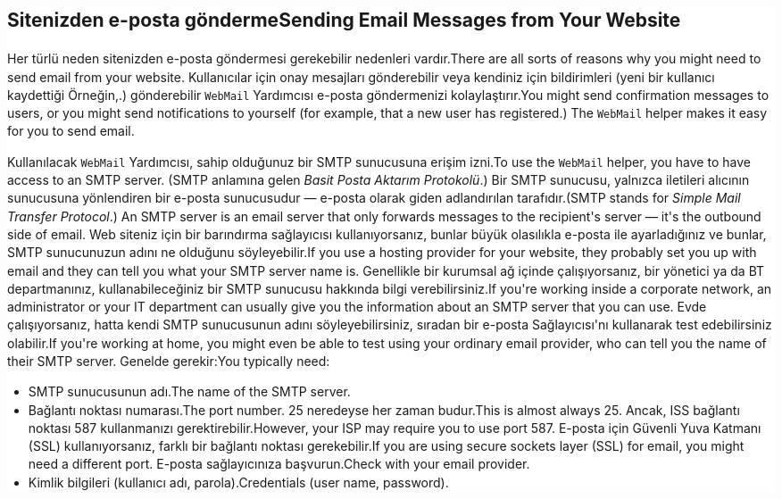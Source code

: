 
<a id="Sending_Email_Messages"></a>
## <a name="sending-email-messages-from-your-website"></a><span data-ttu-id="d6a12-114">Sitenizden e-posta gönderme</span><span class="sxs-lookup"><span data-stu-id="d6a12-114">Sending Email Messages from Your Website</span></span>

<span data-ttu-id="d6a12-115">Her türlü neden sitenizden e-posta göndermesi gerekebilir nedenleri vardır.</span><span class="sxs-lookup"><span data-stu-id="d6a12-115">There are all sorts of reasons why you might need to send email from your website.</span></span> <span data-ttu-id="d6a12-116">Kullanıcılar için onay mesajları gönderebilir veya kendiniz için bildirimleri (yeni bir kullanıcı kaydettiği Örneğin,.) gönderebilir `WebMail` Yardımcısı e-posta göndermenizi kolaylaştırır.</span><span class="sxs-lookup"><span data-stu-id="d6a12-116">You might send confirmation messages to users, or you might send notifications to yourself (for example, that a new user has registered.) The `WebMail` helper makes it easy for you to send email.</span></span>

<span data-ttu-id="d6a12-117">Kullanılacak `WebMail` Yardımcısı, sahip olduğunuz bir SMTP sunucusuna erişim izni.</span><span class="sxs-lookup"><span data-stu-id="d6a12-117">To use the `WebMail` helper, you have to have access to an SMTP server.</span></span> <span data-ttu-id="d6a12-118">(SMTP anlamına gelen *Basit Posta Aktarım Protokolü*.) Bir SMTP sunucusu, yalnızca iletileri alıcının sunucusuna yönlendiren bir e-posta sunucusudur &#8212; e-posta olarak giden adlandırılan tarafıdır.</span><span class="sxs-lookup"><span data-stu-id="d6a12-118">(SMTP stands for *Simple Mail Transfer Protocol*.) An SMTP server is an email server that only forwards messages to the recipient's server &#8212; it's the outbound side of email.</span></span> <span data-ttu-id="d6a12-119">Web siteniz için bir barındırma sağlayıcısı kullanıyorsanız, bunlar büyük olasılıkla e-posta ile ayarladığınız ve bunlar, SMTP sunucunuzun adını ne olduğunu söyleyebilir.</span><span class="sxs-lookup"><span data-stu-id="d6a12-119">If you use a hosting provider for your website, they probably set you up with email and they can tell you what your SMTP server name is.</span></span> <span data-ttu-id="d6a12-120">Genellikle bir kurumsal ağ içinde çalışıyorsanız, bir yönetici ya da BT departmanınız, kullanabileceğiniz bir SMTP sunucusu hakkında bilgi verebilirsiniz.</span><span class="sxs-lookup"><span data-stu-id="d6a12-120">If you're working inside a corporate network, an administrator or your IT department can usually give you the information about an SMTP server that you can use.</span></span> <span data-ttu-id="d6a12-121">Evde çalışıyorsanız, hatta kendi SMTP sunucusunun adını söyleyebilirsiniz, sıradan bir e-posta Sağlayıcısı'nı kullanarak test edebilirsiniz olabilir.</span><span class="sxs-lookup"><span data-stu-id="d6a12-121">If you're working at home, you might even be able to test using your ordinary email provider, who can tell you the name of their SMTP server.</span></span> <span data-ttu-id="d6a12-122">Genelde gerekir:</span><span class="sxs-lookup"><span data-stu-id="d6a12-122">You typically need:</span></span>

- <span data-ttu-id="d6a12-123">SMTP sunucusunun adı.</span><span class="sxs-lookup"><span data-stu-id="d6a12-123">The name of the SMTP server.</span></span>
- <span data-ttu-id="d6a12-124">Bağlantı noktası numarası.</span><span class="sxs-lookup"><span data-stu-id="d6a12-124">The port number.</span></span> <span data-ttu-id="d6a12-125">25 neredeyse her zaman budur.</span><span class="sxs-lookup"><span data-stu-id="d6a12-125">This is almost always 25.</span></span> <span data-ttu-id="d6a12-126">Ancak, ISS bağlantı noktası 587 kullanmanızı gerektirebilir.</span><span class="sxs-lookup"><span data-stu-id="d6a12-126">However, your ISP may require you to use port 587.</span></span> <span data-ttu-id="d6a12-127">E-posta için Güvenli Yuva Katmanı (SSL) kullanıyorsanız, farklı bir bağlantı noktası gerekebilir.</span><span class="sxs-lookup"><span data-stu-id="d6a12-127">If you are using secure sockets layer (SSL) for email, you might need a different port.</span></span> <span data-ttu-id="d6a12-128">E-posta sağlayıcınıza başvurun.</span><span class="sxs-lookup"><span data-stu-id="d6a12-128">Check with your email provider.</span></span>
- <span data-ttu-id="d6a12-129">Kimlik bilgileri (kullanıcı adı, parola).</span><span class="sxs-lookup"><span data-stu-id="d6a12-129">Credentials (user name, password).</span></span>
